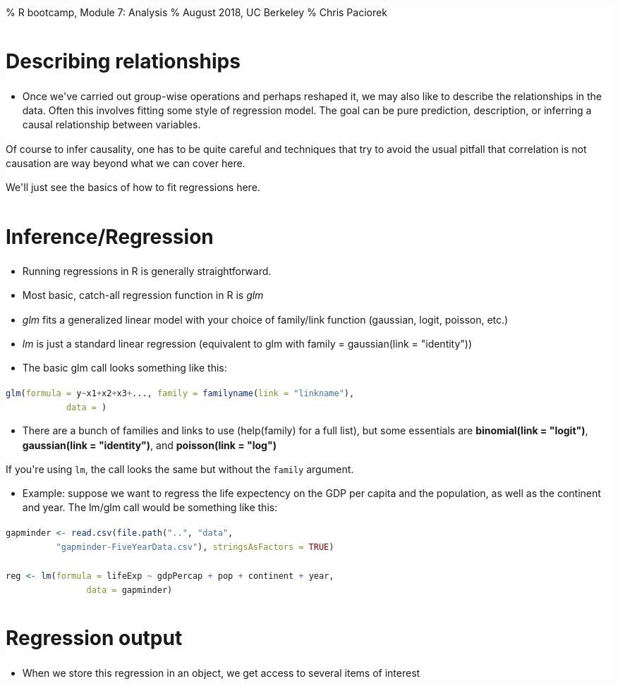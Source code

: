 % R bootcamp, Module 7: Analysis
% August 2018, UC Berkeley
% Chris Paciorek



# Describing relationships

- Once we've carried out group-wise operations and perhaps reshaped it, we may also like to describe the relationships in the data. Often this involves fitting some style of regression model.  The goal can be pure prediction, description, or inferring a causal relationship between variables.

Of course to infer causality, one has to be quite careful and techniques that try to avoid the usual pitfall that correlation is not causation are way beyond what we can cover here.

We'll just see the basics of how to fit regressions here. 

# Inference/Regression

- Running regressions in R is generally straightforward.

- Most basic, catch-all regression function in R is *glm*

- *glm* fits a generalized linear model with your choice of family/link function (gaussian, logit, poisson, etc.)

- *lm* is just a standard linear regression (equivalent to glm with family = gaussian(link = "identity"))

- The basic glm call looks something like this:


```r
glm(formula = y~x1+x2+x3+..., family = familyname(link = "linkname"),
            data = )
```

- There are a bunch of families and links to use (help(family) for a full list), but some essentials are **binomial(link = "logit")**, **gaussian(link = "identity")**, and **poisson(link = "log")**

If you're using `lm`, the call looks the same but without the `family` argument. 

- Example: suppose we want to regress the life expectency on the GDP per capita and the population, as well as the continent and year.  The lm/glm call would be something like this:


```r
gapminder <- read.csv(file.path("..", "data",
          "gapminder-FiveYearData.csv"), stringsAsFactors = TRUE)

reg <- lm(formula = lifeExp ~ gdpPercap + pop + continent + year, 
                data = gapminder)
```

# Regression output

- When we store this regression in an object, we get access to several items of interest
